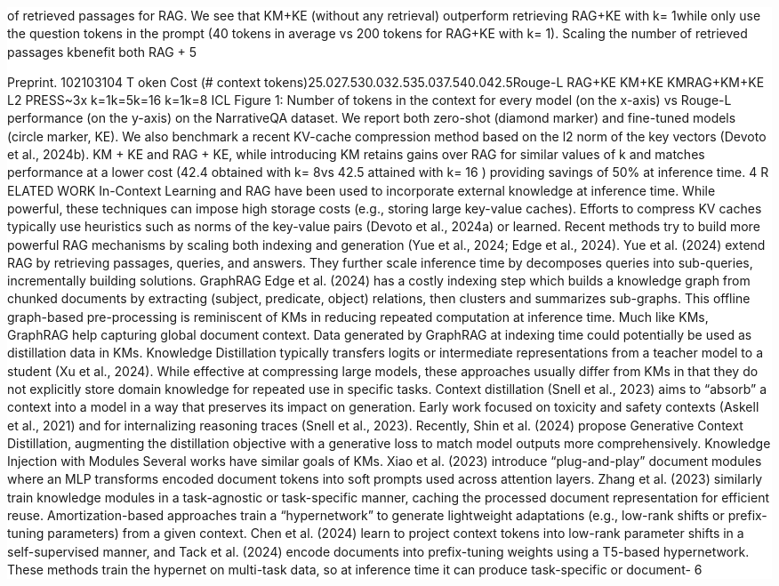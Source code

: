of retrieved passages for RAG. We see that KM+KE (without any retrieval) outperform retrieving
RAG+KE with k= 1while only use the question tokens in the prompt (40 tokens in average vs 200
tokens for RAG+KE with k= 1). Scaling the number of retrieved passages kbenefit both RAG +
5

Preprint.
102103104
T oken Cost (# context tokens)25.027.530.032.535.037.540.042.5Rouge-L
RAG+KE
KM+KE
KMRAG+KM+KE
L2 PRESS~3x
k=1k=5k=16
k=1k=8
ICL
Figure 1: Number of tokens in the context for every model (on the x-axis) vs Rouge-L performance
(on the y-axis) on the NarrativeQA dataset. We report both zero-shot (diamond marker) and fine-tuned
models (circle marker, KE). We also benchmark a recent KV-cache compression method based on
the l2 norm of the key vectors (Devoto et al., 2024b).
KM + KE and RAG + KE, while introducing KM retains gains over RAG for similar values of k
and matches performance at a lower cost (42.4 obtained with k= 8vs 42.5 attained with k= 16 )
providing savings of 50% at inference time.
4 R ELATED WORK
In-Context Learning and RAG have been used to incorporate external knowledge at inference
time. While powerful, these techniques can impose high storage costs (e.g., storing large key-value
caches). Efforts to compress KV caches typically use heuristics such as norms of the key-value pairs
(Devoto et al., 2024a) or learned. Recent methods try to build more powerful RAG mechanisms by
scaling both indexing and generation (Yue et al., 2024; Edge et al., 2024). Yue et al. (2024) extend
RAG by retrieving passages, queries, and answers. They further scale inference time by decomposes
queries into sub-queries, incrementally building solutions. GraphRAG Edge et al. (2024) has a
costly indexing step which builds a knowledge graph from chunked documents by extracting (subject,
predicate, object) relations, then clusters and summarizes sub-graphs. This offline graph-based
pre-processing is reminiscent of KMs in reducing repeated computation at inference time. Much like
KMs, GraphRAG help capturing global document context. Data generated by GraphRAG at indexing
time could potentially be used as distillation data in KMs.
Knowledge Distillation typically transfers logits or intermediate representations from a teacher
model to a student (Xu et al., 2024). While effective at compressing large models, these approaches
usually differ from KMs in that they do not explicitly store domain knowledge for repeated use in
specific tasks. Context distillation (Snell et al., 2023) aims to “absorb” a context into a model in a way
that preserves its impact on generation. Early work focused on toxicity and safety contexts (Askell
et al., 2021) and for internalizing reasoning traces (Snell et al., 2023). Recently, Shin et al. (2024)
propose Generative Context Distillation, augmenting the distillation objective with a generative loss
to match model outputs more comprehensively.
Knowledge Injection with Modules Several works have similar goals of KMs. Xiao et al. (2023)
introduce “plug-and-play” document modules where an MLP transforms encoded document tokens
into soft prompts used across attention layers. Zhang et al. (2023) similarly train knowledge modules
in a task-agnostic or task-specific manner, caching the processed document representation for efficient
reuse. Amortization-based approaches train a “hypernetwork” to generate lightweight adaptations
(e.g., low-rank shifts or prefix-tuning parameters) from a given context. Chen et al. (2024) learn to
project context tokens into low-rank parameter shifts in a self-supervised manner, and Tack et al.
(2024) encode documents into prefix-tuning weights using a T5-based hypernetwork. These methods
train the hypernet on multi-task data, so at inference time it can produce task-specific or document-
6
